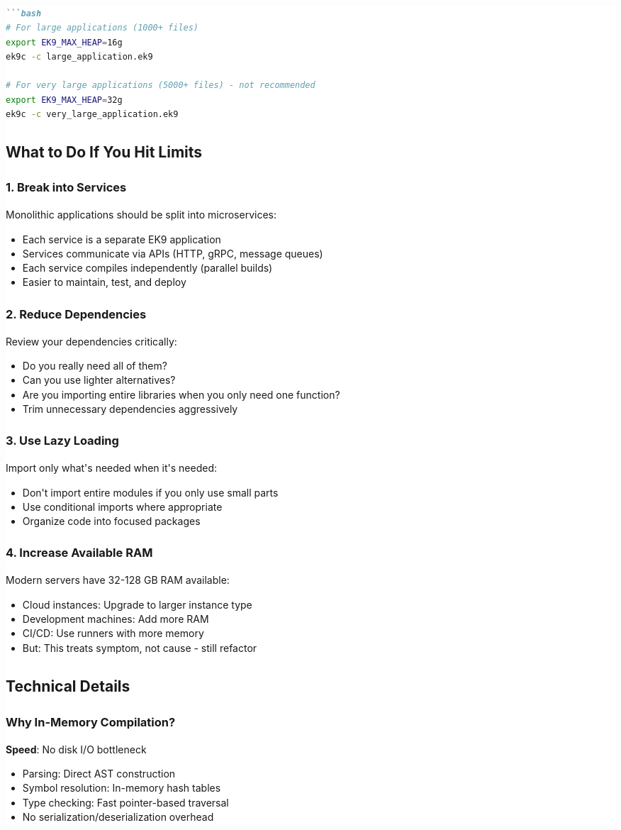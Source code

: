 ```markdown
```bash
# For large applications (1000+ files)
export EK9_MAX_HEAP=16g
ek9c -c large_application.ek9

# For very large applications (5000+ files) - not recommended
export EK9_MAX_HEAP=32g
ek9c -c very_large_application.ek9
```

## What to Do If You Hit Limits

### 1. Break into Services
Monolithic applications should be split into microservices:
- Each service is a separate EK9 application
- Services communicate via APIs (HTTP, gRPC, message queues)
- Each service compiles independently (parallel builds)
- Easier to maintain, test, and deploy

### 2. Reduce Dependencies
Review your dependencies critically:
- Do you really need all of them?
- Can you use lighter alternatives?
- Are you importing entire libraries when you only need one function?
- Trim unnecessary dependencies aggressively

### 3. Use Lazy Loading
Import only what's needed when it's needed:
- Don't import entire modules if you only use small parts
- Use conditional imports where appropriate
- Organize code into focused packages

### 4. Increase Available RAM
Modern servers have 32-128 GB RAM available:
- Cloud instances: Upgrade to larger instance type
- Development machines: Add more RAM
- CI/CD: Use runners with more memory
- But: This treats symptom, not cause - still refactor

## Technical Details

### Why In-Memory Compilation?

**Speed**: No disk I/O bottleneck
- Parsing: Direct AST construction
- Symbol resolution: In-memory hash tables
- Type checking: Fast pointer-based traversal
- No serialization/deserialization overhead
